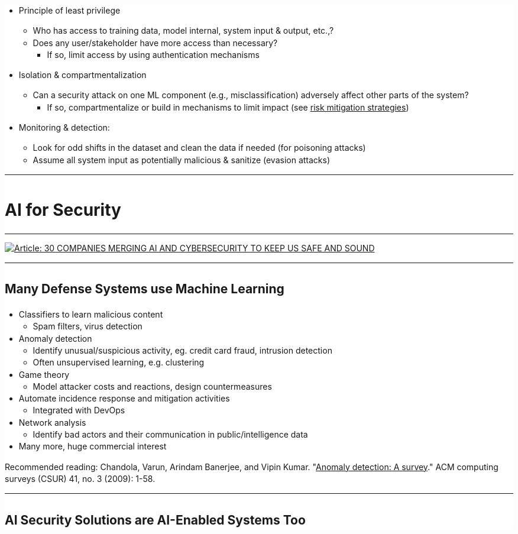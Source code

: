 * Principle of least privilege
  * Who has access to training data, model internal, system input &
  output, etc.,?
  * Does any user/stakeholder have more access than necessary?
	* If so, limit access by using authentication mechanisms
* Isolation & compartmentalization

	* Can a security attack on one ML component (e.g., misclassification)
  adversely affect other parts of the system?
	  * If so, compartmentalize or build in mechanisms to limit
        impact (see [risk mitigation strategies](https://ckaestne.github.io/seai/F2020/slides/09_risks_ii/risks_ii.html#/3))
* Monitoring & detection:

  * Look for odd shifts in the dataset and clean the data if needed (for poisoning attacks)
  * Assume all system input as potentially malicious & sanitize
    (evasion attacks)


---
# AI for Security

----
[![Article: 30 COMPANIES MERGING AI AND CYBERSECURITY TO KEEP US SAFE AND SOUND](30aisec.png)](https://builtin.com/artificial-intelligence/artificial-intelligence-cybersecurity)


----
## Many Defense Systems use Machine Learning

* Classifiers to learn malicious content
  - Spam filters, virus detection
* Anomaly detection
  - Identify unusual/suspicious activity, eg. credit card fraud, intrusion detection
  - Often unsupervised learning, e.g. clustering
* Game theory
  - Model attacker costs and reactions, design countermeasures
* Automate incidence response and mitigation activities
  - Integrated with DevOps
* Network analysis
  - Identify bad actors and their communication in public/intelligence data
* Many more, huge commercial interest



Recommended reading: Chandola, Varun, Arindam Banerjee, and Vipin Kumar. "[Anomaly detection: A survey](http://cucis.ece.northwestern.edu/projects/DMS/publications/AnomalyDetection.pdf)." ACM computing surveys (CSUR) 41, no. 3 (2009): 1-58.  

----
## AI Security Solutions are AI-Enabled Systems Too
